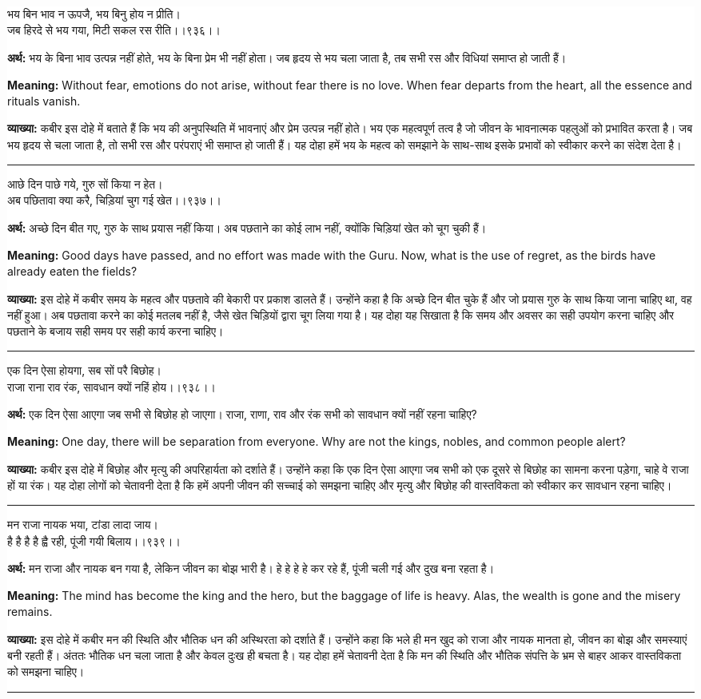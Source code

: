 
भय बिन भाव न ऊपजै, भय बिनु होय न प्रीति।\
जब हिरदे से भय गया, मिटी सकल रस रीति।।९३६।।

**अर्थ:** भय के बिना भाव उत्पन्न नहीं होते, भय के बिना प्रेम भी नहीं होता। जब हृदय से भय चला जाता है, तब सभी रस और विधियां समाप्त हो जाती हैं।

**Meaning:** Without fear, emotions do not arise, without fear there is no love. When fear departs from the heart, all the essence and rituals vanish.

**व्याख्या:** कबीर इस दोहे में बताते हैं कि भय की अनुपस्थिति में भावनाएं और प्रेम उत्पन्न नहीं होते। भय एक महत्वपूर्ण तत्व है जो जीवन के भावनात्मक पहलुओं को प्रभावित करता है। जब भय हृदय से चला जाता है, तो सभी रस और परंपराएं भी समाप्त हो जाती हैं। यह दोहा हमें भय के महत्व को समझाने के साथ-साथ इसके प्रभावों को स्वीकार करने का संदेश देता है।

---

आछे दिन पाछे गये, गुरु सों किया न हेत।\
अब पछितावा क्‍या करै, चिड़‍ियां चुग गई खेत।।९३७।।

**अर्थ:** अच्छे दिन बीत गए, गुरु के साथ प्रयास नहीं किया। अब पछताने का कोई लाभ नहीं, क्योंकि चिड़ियां खेत को चूग चुकी हैं।

**Meaning:** Good days have passed, and no effort was made with the Guru. Now, what is the use of regret, as the birds have already eaten the fields?

**व्याख्या:** इस दोहे में कबीर समय के महत्व और पछतावे की बेकारी पर प्रकाश डालते हैं। उन्होंने कहा है कि अच्छे दिन बीत चुके हैं और जो प्रयास गुरु के साथ किया जाना चाहिए था, वह नहीं हुआ। अब पछतावा करने का कोई मतलब नहीं है, जैसे खेत चिड़ियों द्वारा चूग लिया गया है। यह दोहा यह सिखाता है कि समय और अवसर का सही उपयोग करना चाहिए और पछताने के बजाय सही समय पर सही कार्य करना चाहिए।

---

एक दिन ऐसा होयगा, सब सों परै बिछोह।\
राजा राना राव रंक, सावधान क्‍यों नहिं होय।।९३८।।

**अर्थ:** एक दिन ऐसा आएगा जब सभी से बिछोह हो जाएगा। राजा, राणा, राव और रंक सभी को सावधान क्यों नहीं रहना चाहिए?

**Meaning:** One day, there will be separation from everyone. Why are not the kings, nobles, and common people alert?

**व्याख्या:** कबीर इस दोहे में बिछोह और मृत्यु की अपरिहार्यता को दर्शाते हैं। उन्होंने कहा कि एक दिन ऐसा आएगा जब सभी को एक दूसरे से बिछोह का सामना करना पड़ेगा, चाहे वे राजा हों या रंक। यह दोहा लोगों को चेतावनी देता है कि हमें अपनी जीवन की सच्चाई को समझना चाहिए और मृत्यु और बिछोह की वास्तविकता को स्वीकार कर सावधान रहना चाहिए।

---

मन राजा नायक भया, टांडा लादा जाय।\
है है है है ह्वै रही, पूंजी गयी बिलाय।।९३९।।

**अर्थ:** मन राजा और नायक बन गया है, लेकिन जीवन का बोझ भारी है। हे हे हे हे कर रहे हैं, पूंजी चली गई और दुख बना रहता है।

**Meaning:** The mind has become the king and the hero, but the baggage of life is heavy. Alas, the wealth is gone and the misery remains.

**व्याख्या:** इस दोहे में कबीर मन की स्थिति और भौतिक धन की अस्थिरता को दर्शाते हैं। उन्होंने कहा कि भले ही मन खुद को राजा और नायक मानता हो, जीवन का बोझ और समस्याएं बनी रहती हैं। अंततः भौतिक धन चला जाता है और केवल दुःख ही बचता है। यह दोहा हमें चेतावनी देता है कि मन की स्थिति और भौतिक संपत्ति के भ्रम से बाहर आकर वास्तविकता को समझना चाहिए।

---